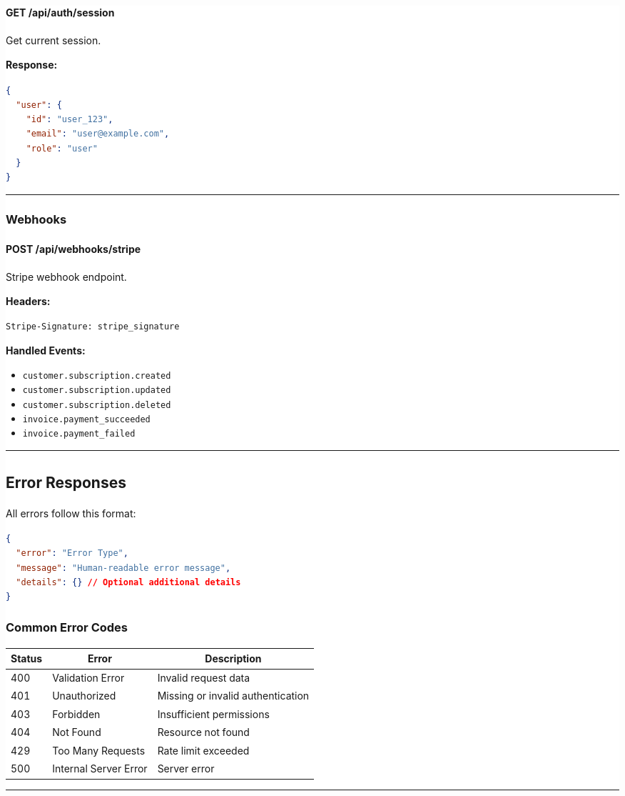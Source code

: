#### **GET /api/auth/session**
Get current session.

**Response:**
```json
{
  "user": {
    "id": "user_123",
    "email": "user@example.com",
    "role": "user"
  }
}
```

---

### **Webhooks**

#### **POST /api/webhooks/stripe**
Stripe webhook endpoint.

**Headers:**
```http
Stripe-Signature: stripe_signature
```

**Handled Events:**
- `customer.subscription.created`
- `customer.subscription.updated`
- `customer.subscription.deleted`
- `invoice.payment_succeeded`
- `invoice.payment_failed`

---

## **Error Responses**

All errors follow this format:

```json
{
  "error": "Error Type",
  "message": "Human-readable error message",
  "details": {} // Optional additional details
}
```

### **Common Error Codes**

| Status | Error | Description |
|--------|-------|-------------|
| 400 | Validation Error | Invalid request data |
| 401 | Unauthorized | Missing or invalid authentication |
| 403 | Forbidden | Insufficient permissions |
| 404 | Not Found | Resource not found |
| 429 | Too Many Requests | Rate limit exceeded |
| 500 | Internal Server Error | Server error |

---
